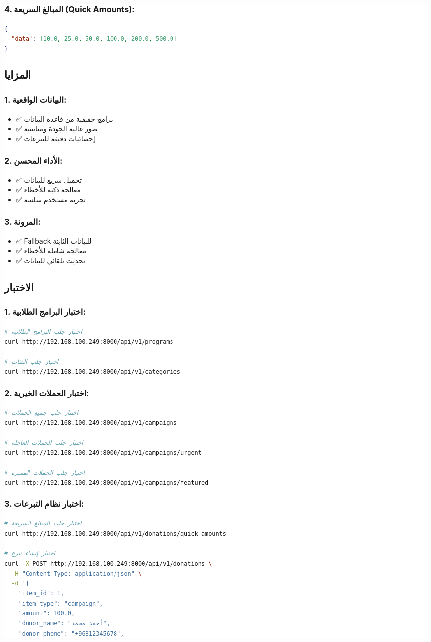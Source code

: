 ### 4. المبالغ السريعة (Quick Amounts):
```json
{
  "data": [10.0, 25.0, 50.0, 100.0, 200.0, 500.0]
}
```

## المزايا

### 1. البيانات الواقعية:
- ✅ برامج حقيقية من قاعدة البيانات
- ✅ صور عالية الجودة ومناسبة
- ✅ إحصائيات دقيقة للتبرعات

### 2. الأداء المحسن:
- ✅ تحميل سريع للبيانات
- ✅ معالجة ذكية للأخطاء
- ✅ تجربة مستخدم سلسة

### 3. المرونة:
- ✅ Fallback للبيانات الثابتة
- ✅ معالجة شاملة للأخطاء
- ✅ تحديث تلقائي للبيانات

## الاختبار

### 1. اختبار البرامج الطلابية:
```bash
# اختبار جلب البرامج الطلابية
curl http://192.168.100.249:8000/api/v1/programs

# اختبار جلب الفئات
curl http://192.168.100.249:8000/api/v1/categories
```

### 2. اختبار الحملات الخيرية:
```bash
# اختبار جلب جميع الحملات
curl http://192.168.100.249:8000/api/v1/campaigns

# اختبار جلب الحملات العاجلة
curl http://192.168.100.249:8000/api/v1/campaigns/urgent

# اختبار جلب الحملات المميزة
curl http://192.168.100.249:8000/api/v1/campaigns/featured
```

### 3. اختبار نظام التبرعات:
```bash
# اختبار جلب المبالغ السريعة
curl http://192.168.100.249:8000/api/v1/donations/quick-amounts

# اختبار إنشاء تبرع
curl -X POST http://192.168.100.249:8000/api/v1/donations \
  -H "Content-Type: application/json" \
  -d '{
    "item_id": 1,
    "item_type": "campaign",
    "amount": 100.0,
    "donor_name": "أحمد محمد",
    "donor_phone": "+96812345678",
```